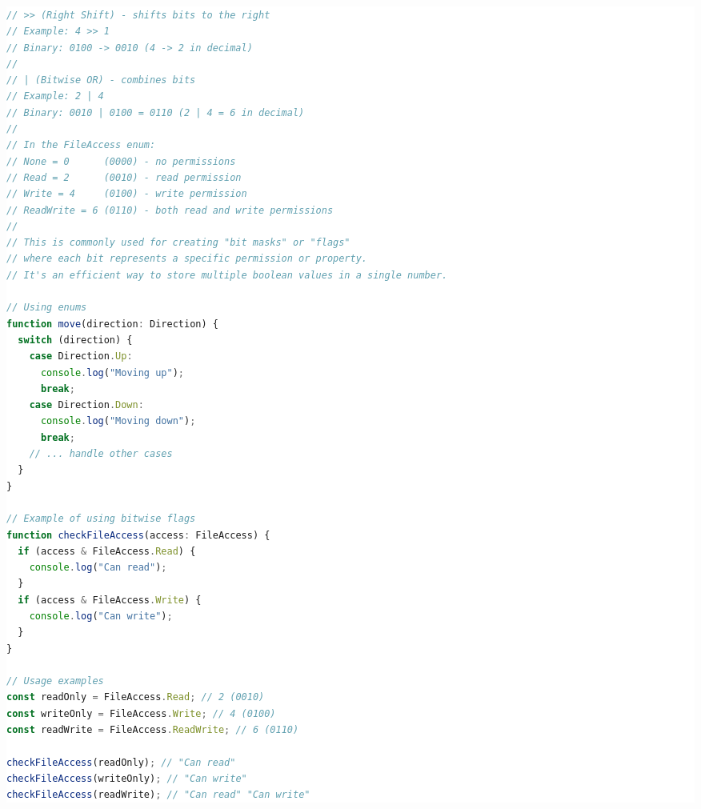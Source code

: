 ```typescript
// >> (Right Shift) - shifts bits to the right
// Example: 4 >> 1
// Binary: 0100 -> 0010 (4 -> 2 in decimal)
//
// | (Bitwise OR) - combines bits
// Example: 2 | 4
// Binary: 0010 | 0100 = 0110 (2 | 4 = 6 in decimal)
//
// In the FileAccess enum:
// None = 0      (0000) - no permissions
// Read = 2      (0010) - read permission
// Write = 4     (0100) - write permission
// ReadWrite = 6 (0110) - both read and write permissions
//
// This is commonly used for creating "bit masks" or "flags"
// where each bit represents a specific permission or property.
// It's an efficient way to store multiple boolean values in a single number.

// Using enums
function move(direction: Direction) {
  switch (direction) {
    case Direction.Up:
      console.log("Moving up");
      break;
    case Direction.Down:
      console.log("Moving down");
      break;
    // ... handle other cases
  }
}

// Example of using bitwise flags
function checkFileAccess(access: FileAccess) {
  if (access & FileAccess.Read) {
    console.log("Can read");
  }
  if (access & FileAccess.Write) {
    console.log("Can write");
  }
}

// Usage examples
const readOnly = FileAccess.Read; // 2 (0010)
const writeOnly = FileAccess.Write; // 4 (0100)
const readWrite = FileAccess.ReadWrite; // 6 (0110)

checkFileAccess(readOnly); // "Can read"
checkFileAccess(writeOnly); // "Can write"
checkFileAccess(readWrite); // "Can read" "Can write"
```
